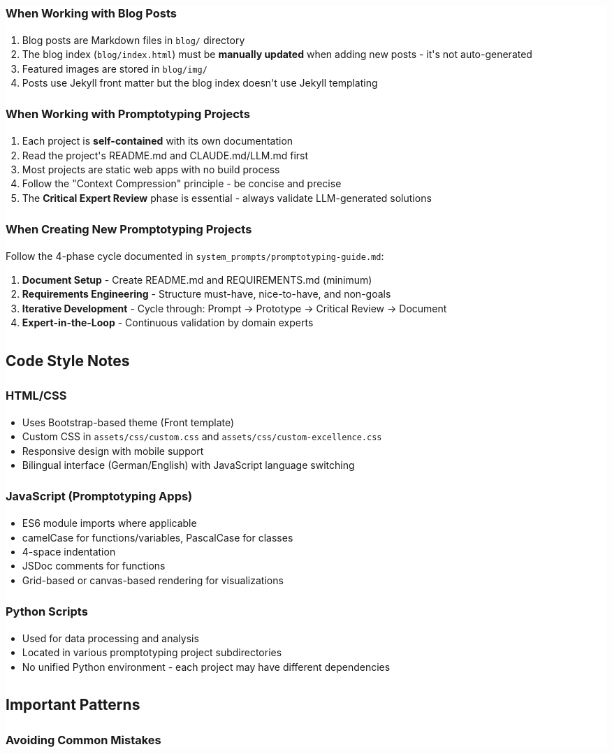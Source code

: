 ### When Working with Blog Posts

1. Blog posts are Markdown files in `blog/` directory
2. The blog index (`blog/index.html`) must be **manually updated** when adding new posts - it's not auto-generated
3. Featured images are stored in `blog/img/`
4. Posts use Jekyll front matter but the blog index doesn't use Jekyll templating

### When Working with Promptotyping Projects

1. Each project is **self-contained** with its own documentation
2. Read the project's README.md and CLAUDE.md/LLM.md first
3. Most projects are static web apps with no build process
4. Follow the "Context Compression" principle - be concise and precise
5. The **Critical Expert Review** phase is essential - always validate LLM-generated solutions

### When Creating New Promptotyping Projects

Follow the 4-phase cycle documented in `system_prompts/promptotyping-guide.md`:

1. **Document Setup** - Create README.md and REQUIREMENTS.md (minimum)
2. **Requirements Engineering** - Structure must-have, nice-to-have, and non-goals
3. **Iterative Development** - Cycle through: Prompt → Prototype → Critical Review → Document
4. **Expert-in-the-Loop** - Continuous validation by domain experts

## Code Style Notes

### HTML/CSS

- Uses Bootstrap-based theme (Front template)
- Custom CSS in `assets/css/custom.css` and `assets/css/custom-excellence.css`
- Responsive design with mobile support
- Bilingual interface (German/English) with JavaScript language switching

### JavaScript (Promptotyping Apps)

- ES6 module imports where applicable
- camelCase for functions/variables, PascalCase for classes
- 4-space indentation
- JSDoc comments for functions
- Grid-based or canvas-based rendering for visualizations

### Python Scripts

- Used for data processing and analysis
- Located in various promptotyping project subdirectories
- No unified Python environment - each project may have different dependencies

## Important Patterns

### Avoiding Common Mistakes
